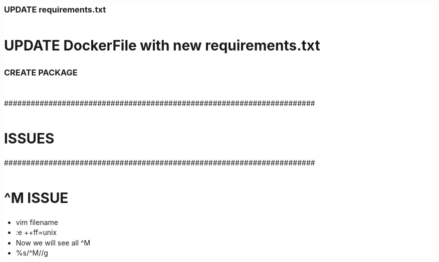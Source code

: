 ### UPDATE requirements.txt
# UPDATE DockerFile with new requirements.txt

### CREATE PACKAGE
#

######################################################################
# ISSUES
######################################################################
# ^M ISSUE
 - vim filename
 - :e ++ff=unix
 - Now we will see all ^M
 - %s/^M//g

